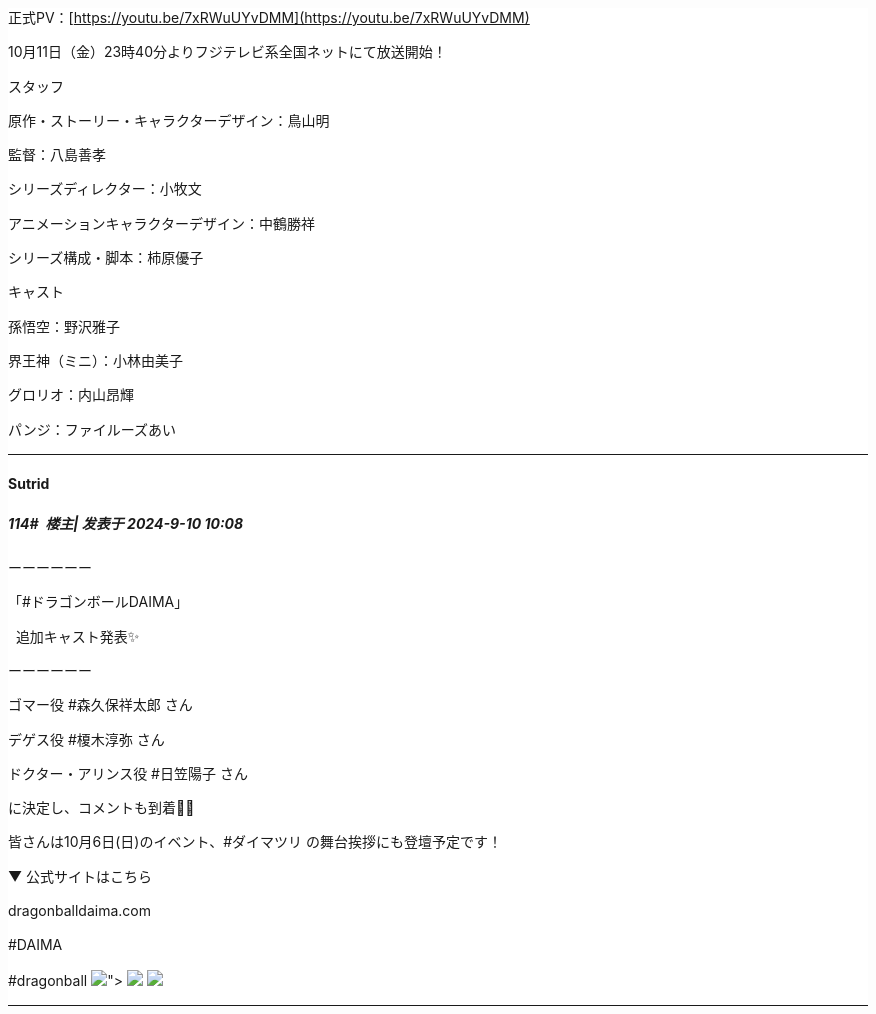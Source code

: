 正式PV：[https://youtu.be/7xRWuUYvDMM](https://youtu.be/7xRWuUYvDMM)

10月11日（金）23時40分よりフジテレビ系全国ネットにて放送開始！

スタッフ

原作・ストーリー・キャラクターデザイン：鳥山明

監督：八島善孝

シリーズディレクター：小牧文

アニメーションキャラクターデザイン：中鶴勝祥

シリーズ構成・脚本：柿原優子

キャスト

孫悟空：野沢雅子

界王神（ミニ）：小林由美子

グロリオ：内山昂輝

パンジ：ファイルーズあい

*****

####  Sutrid  
##### 114#         楼主| 发表于 2024-9-10 10:08

ーーーーーー

「#ドラゴンボールDAIMA」

  追加キャスト発表✨

ーーーーーー

ゴマー役 #森久保祥太郎 さん

デゲス役 #榎木淳弥 さん

ドクター・アリンス役 #日笠陽子 さん

に決定し、コメントも到着👏✨

皆さんは10月6日(日)のイベント、#ダイマツリ の舞台挨拶にも登壇予定です！

▼ 公式サイトはこちら

dragonballdaima.com

#DAIMA

#dragonball
<img src="https://img.feixue.cloud/2024/09/10/8a1b495f88e4a.jpg" referrerpolicy="no-referrer">">
<img src="https://img.feixue.cloud/2024/09/10/af99114a6f608.jpg" referrerpolicy="no-referrer">
<img src="https://img.feixue.cloud/2024/09/10/9255a475d99d5.jpg" referrerpolicy="no-referrer">

*****
